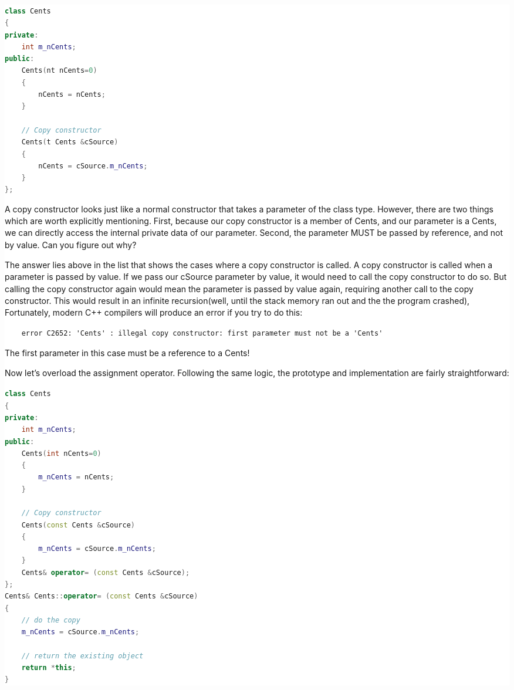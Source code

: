 ```cpp
class Cents
{
private:
    int m_nCents;
public:
    Cents(nt nCents=0)
    {
        nCents = nCents;
    }
             
    // Copy constructor
    Cents(t Cents &cSource)
    {
        nCents = cSource.m_nCents;
    }
};
```

A copy constructor looks just like a normal constructor that takes a parameter of the class type. However, there are two things which are worth explicitly mentioning. First, because our copy constructor is a member of Cents, and our parameter is a Cents, we can directly access the internal private data of our parameter. Second, the parameter MUST be passed by reference, and not by value. Can you figure out why?

The answer lies above in the list that shows the cases where a copy constructor is called. A copy constructor is called when a parameter is passed by value. If we pass our cSource parameter by value, it would need to call the copy constructor to do so. But calling the copy constructor again would mean the parameter is passed by value again, requiring another call to the copy constructor. This would result in an infinite recursion(well, until the stack memory ran out and the the program crashed), Fortunately, modern C++ compilers will produce an error if you try to do this:

        error C2652: 'Cents' : illegal copy constructor: first parameter must not be a 'Cents'

The first parameter in this case must be a reference to a Cents!

Now let’s overload the assignment operator. Following the same logic, the prototype and implementation are fairly straightforward:

```cpp
class Cents
{
private:
    int m_nCents;
public:
    Cents(int nCents=0)
    {
        m_nCents = nCents;
    }
             
    // Copy constructor
    Cents(const Cents &cSource)
    {
        m_nCents = cSource.m_nCents;
    }
    Cents& operator= (const Cents &cSource);
};
Cents& Cents::operator= (const Cents &cSource)
{
    // do the copy
    m_nCents = cSource.m_nCents;
         
    // return the existing object
    return *this;
}
```
